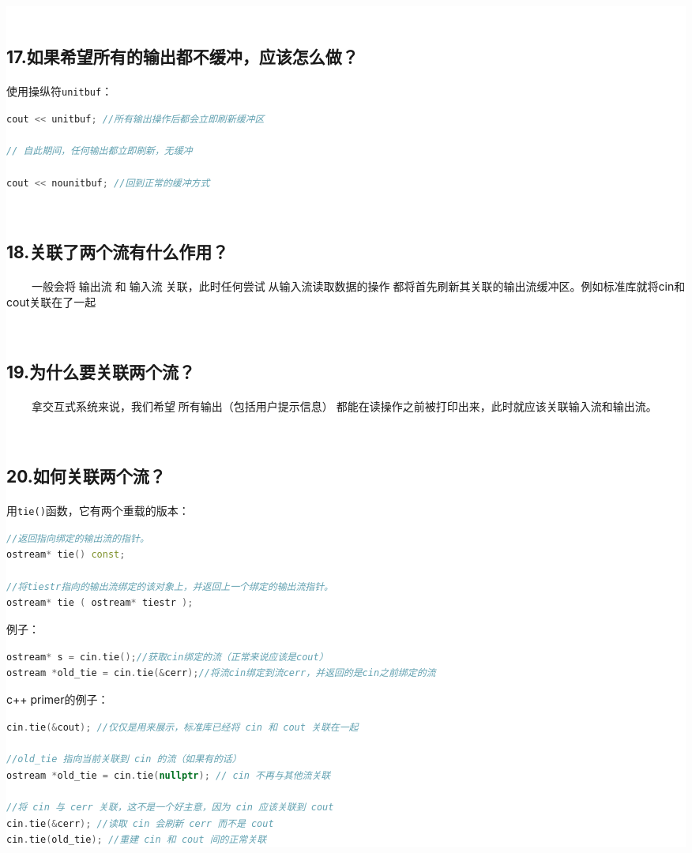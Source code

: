 

&emsp;
## 17.如果希望所有的输出都不缓冲，应该怎么做？
使用操纵符`unitbuf`：
```cpp
cout << unitbuf; //所有输出操作后都会立即刷新缓冲区 

// 自此期间，任何输出都立即刷新，无缓冲 

cout << nounitbuf; //回到正常的缓冲方式 
```



&emsp;
## 18.关联了两个流有什么作用？
&emsp;&emsp; 一般会将 输出流 和 输入流 关联，此时任何尝试 从输入流读取数据的操作 都将首先刷新其关联的输出流缓冲区。例如标准库就将cin和cout关联在了一起



&emsp;
## 19.为什么要关联两个流？
&emsp;&emsp; 拿交互式系统来说，我们希望 所有输出（包括用户提示信息） 都能在读操作之前被打印出来，此时就应该关联输入流和输出流。



&emsp;
## 20.如何关联两个流？
用`tie()`函数，它有两个重载的版本：
```cpp
//返回指向绑定的输出流的指针。
ostream* tie() const; 
 
//将tiestr指向的输出流绑定的该对象上，并返回上一个绑定的输出流指针。
ostream* tie ( ostream* tiestr );  
```
例子：
```cpp
ostream* s = cin.tie();//获取cin绑定的流（正常来说应该是cout）  
ostream *old_tie = cin.tie(&cerr);//将流cin绑定到流cerr，并返回的是cin之前绑定的流 
```
c++ primer的例子：
```cpp
cin.tie(&cout); //仅仅是用来展示，标准库已经将 cin 和 cout 关联在一起 

//old_tie 指向当前关联到 cin 的流（如果有的话） 
ostream *old_tie = cin.tie(nullptr); // cin 不再与其他流关联 

//将 cin 与 cerr 关联，这不是一个好主意，因为 cin 应该关联到 cout 
cin.tie(&cerr); //读取 cin 会刷新 cerr 而不是 cout 
cin.tie(old_tie); //重建 cin 和 cout 间的正常关联 
```
